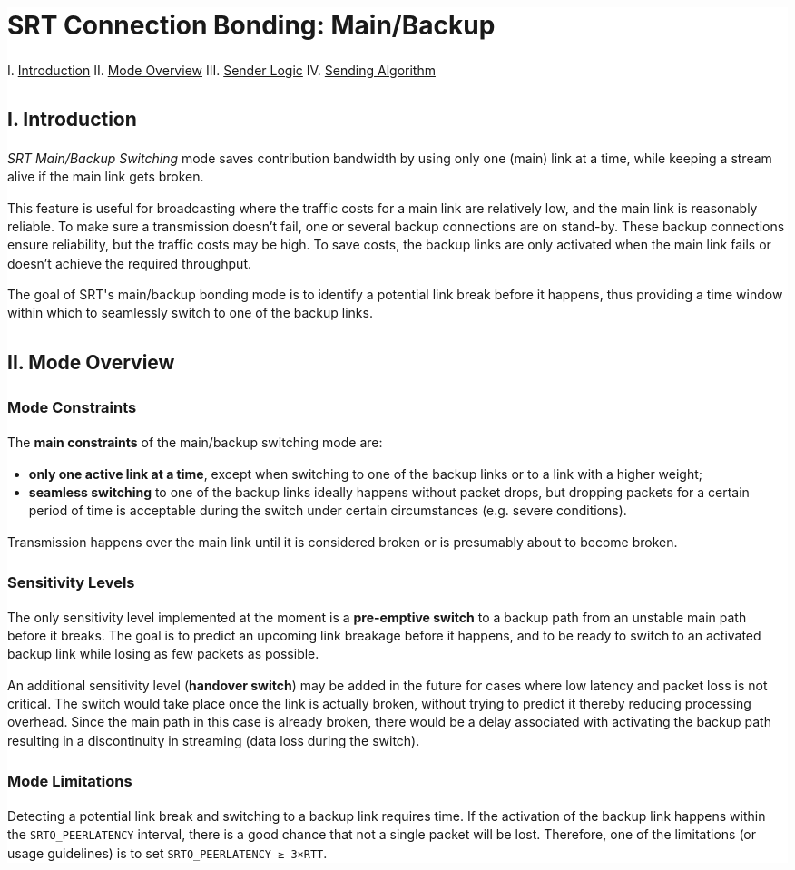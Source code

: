 # SRT Connection Bonding: Main/Backup

I. [Introduction](#i-introduction)
II. [Mode Overview](#ii-mode-overview)
III. [Sender Logic](#iii-sender-logic)
IV. [Sending Algorithm](#iV-sending-algorithm)

## I. Introduction

*SRT Main/Backup Switching* mode saves contribution bandwidth by using only one (main) link at a time, while keeping a stream alive if the main link gets broken.

This feature is useful for broadcasting where the traffic costs for a main link are relatively low, and the main link is reasonably reliable. To make sure a transmission doesn’t fail, one or several backup connections are on stand-by. These backup connections ensure reliability, but the traffic costs may be high. To save costs, the backup links are only activated when the main link fails or doesn’t achieve the required throughput.

The goal of SRT's main/backup bonding mode is to identify a potential link break before it happens, thus providing a time window within which to seamlessly switch to one of the backup links.

## II. Mode Overview

### Mode Constraints

The **main constraints** of the main/backup switching mode are:

- **only one active link at a time**, except when switching to one of the backup links or to a link with a higher weight;
- **seamless switching** to one of the backup links ideally happens without packet drops, but dropping packets for a certain period of time is acceptable during the switch under certain circumstances (e.g. severe conditions).

Transmission happens over the main link until it is considered broken or is presumably about to become broken.

### Sensitivity Levels

The only sensitivity level implemented at the moment is a **pre-emptive switch** to a backup path from an unstable main path before it breaks. The goal is to predict an upcoming link breakage before it happens, and to be ready to switch to an activated backup link while losing as few packets as possible.

An additional sensitivity level (**handover switch**) may be added in the future for cases where low latency and packet loss is not critical. The switch would take place once the link is actually broken, without trying to predict it thereby reducing processing overhead. Since the main path in this case is already broken, there would be a delay associated with activating the backup path resulting in a discontinuity in streaming (data loss during the switch).

### Mode Limitations

Detecting a potential link break and switching to a backup link requires time. If the activation of the backup link happens within the `SRTO_PEERLATENCY` interval, there is a good chance that not a single packet will be lost. Therefore, one of the limitations (or usage guidelines) is to set `SRTO_PEERLATENCY ≥ 3×RTT`.
